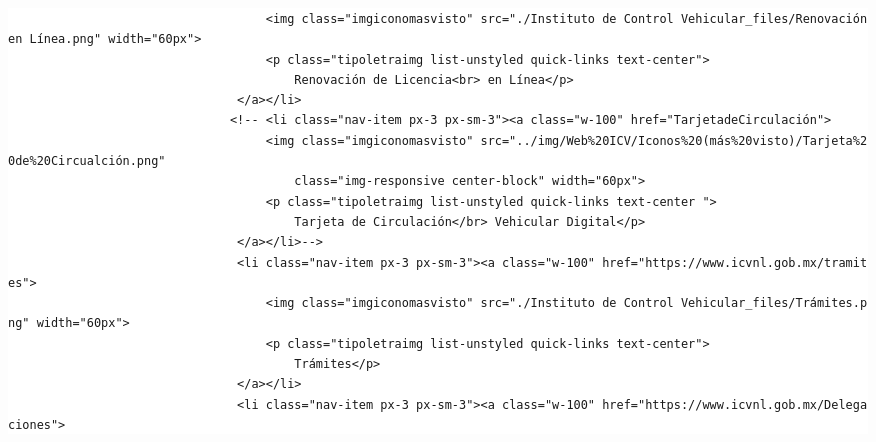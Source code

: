                                        <img class="imgiconomasvisto" src="./Instituto de Control Vehicular_files/Renovación en Línea.png" width="60px">
                                        <p class="tipoletraimg list-unstyled quick-links text-center">
                                            Renovación de Licencia<br> en Línea</p>
                                    </a></li>
                                   <!-- <li class="nav-item px-3 px-sm-3"><a class="w-100" href="TarjetadeCirculación">
                                        <img class="imgiconomasvisto" src="../img/Web%20ICV/Iconos%20(más%20visto)/Tarjeta%20de%20Circualción.png"
                                            class="img-responsive center-block" width="60px">
                                        <p class="tipoletraimg list-unstyled quick-links text-center ">
                                            Tarjeta de Circulación</br> Vehicular Digital</p>
                                    </a></li>-->
                                    <li class="nav-item px-3 px-sm-3"><a class="w-100" href="https://www.icvnl.gob.mx/tramites">
                                        <img class="imgiconomasvisto" src="./Instituto de Control Vehicular_files/Trámites.png" width="60px">
                                        <p class="tipoletraimg list-unstyled quick-links text-center">
                                            Trámites</p>
                                    </a></li>
                                    <li class="nav-item px-3 px-sm-3"><a class="w-100" href="https://www.icvnl.gob.mx/Delegaciones">